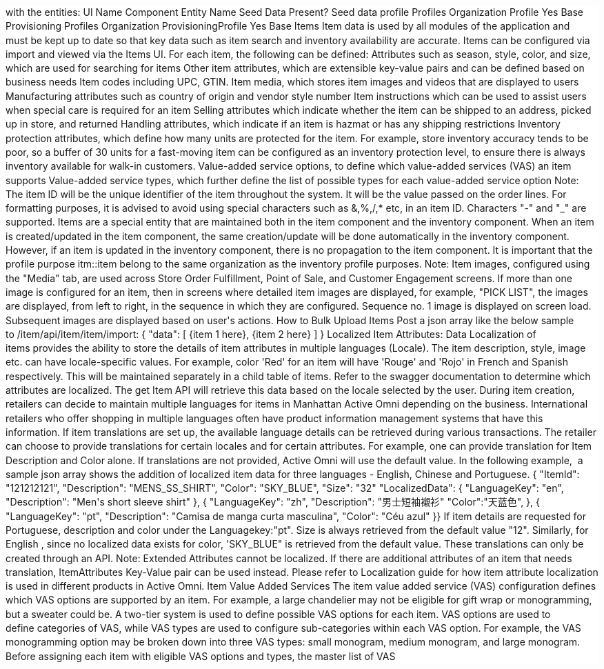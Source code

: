 with the entities: UI Name Component Entity Name Seed Data Present? Seed data profile Profiles Organization Profile Yes Base Provisioning Profiles Organization ProvisioningProfile Yes Base Items Item data is used by all modules of the application and must be kept up to date so that key data such as item search and inventory availability are accurate. Items can be configured via import and viewed via the Items UI. For each item, the following can be defined: Attributes such as season, style, color, and size, which are used for searching for items Other item attributes, which are extensible key-value pairs and can be defined based on business needs Item codes including UPC, GTIN. Item media, which stores item images and videos that are displayed to users Manufacturing attributes such as country of origin and vendor style number Item instructions which can be used to assist users when special care is required for an item Selling attributes which indicate whether the item can be shipped to an address, picked up in store, and returned Handling attributes, which indicate if an item is hazmat or has any shipping restrictions Inventory protection attributes, which define how many units are protected for the item. For example, store inventory accuracy tends to be poor, so a buffer of 30 units for a fast-moving item can be configured as an inventory protection level, to ensure there is always inventory available for walk-in customers. Value-added service options, to define which value-added services (VAS) an item supports Value-added service types, which further define the list of possible types for each value-added service option Note: The item ID will be the unique identifier of the item throughout the system. It will be the value passed on the order lines. For formatting purposes, it is advised to avoid using special characters such as &,%,/,* etc, in an item ID. Characters "-" and "_" are supported. Items are a special entity that are maintained both in the item component and the inventory component. When an item is created/updated in the item component, the same creation/update will be done automatically in the inventory component. However, if an item is updated in the inventory component, there is no propagation to the item component. It is important that the profile purpose itm::item belong to the same organization as the inventory profile purposes. Note: Item images, configured using the "Media" tab, are used across Store Order Fulfillment, Point of Sale, and Customer Engagement screens. If more than one image is configured for an item, then in screens where detailed item images are displayed, for example, "PICK LIST", the images are displayed, from left to right, in the sequence in which they are configured. Sequence no. 1 image is displayed on screen load. Subsequent images are displayed based on user's actions. How to Bulk Upload Items Post a json array like the below sample to /item/api/item/item/import: { "data": [ {item 1 here}, {item 2 here} ] } Localized Item Attributes: Data Localization of items provides the ability to store the details of item attributes in multiple languages (Locale). The item description, style, image etc. can have locale-specific values. For example, color 'Red' for an item will have 'Rouge' and 'Rojo' in French and Spanish respectively. This will be maintained separately in a child table of items. Refer to the swagger documentation to determine which attributes are localized. The get Item API will retrieve this data based on the locale selected by the user. During item creation, retailers can decide to maintain multiple languages for items in Manhattan Active Omni depending on the business. International retailers who offer shopping in multiple languages often have product information management systems that have this information. If item translations are set up, the available language details can be retrieved during various transactions. The retailer can choose to provide translations for certain locales and for certain attributes. For example, one can provide translation for Item Description and Color alone. If translations are not provided, Active Omni will use the default value. In the following example,  a sample json array shows the addition of localized item data for three languages - English, Chinese and Portuguese. { "ItemId": "121212121", "Description": "MENS_SS_SHIRT", "Color": "SKY_BLUE", "Size": "32" "LocalizedData": { "LanguageKey": "en", "Description": "Men's short sleeve shirt" }, { "LanguageKey": "zh", "Description": "男士短袖襯衫" "Color":"天蓝色", }, { "LanguageKey": "pt", "Description": "Camisa de manga curta masculina", "Color": "Céu azul" }} If item details are requested for Portuguese, description and color under the Languagekey:"pt". Size is always retrieved from the default value "12". Similarly, for English , since no localized data exists for color, 'SKY_BLUE" is retrieved from the default value. These translations can only be created through an API. Note: Extended Attributes cannot be localized. If there are additional attributes of an item that needs translation, ItemAttributes Key-Value pair can be used instead. Please refer to Localization guide for how item attribute localization is used in different products in Active Omni. Item Value Added Services The item value added service (VAS) configuration defines which VAS options are supported by an item. For example, a large chandelier may not be eligible for gift wrap or monogramming, but a sweater could be. A two-tier system is used to define possible VAS options for each item. VAS options are used to define categories of VAS, while VAS types are used to configure sub-categories within each VAS option. For example, the VAS monogramming option may be broken down into three VAS types: small monogram, medium monogram, and large monogram. Before assigning each item with eligible VAS options and types, the master list of VAS